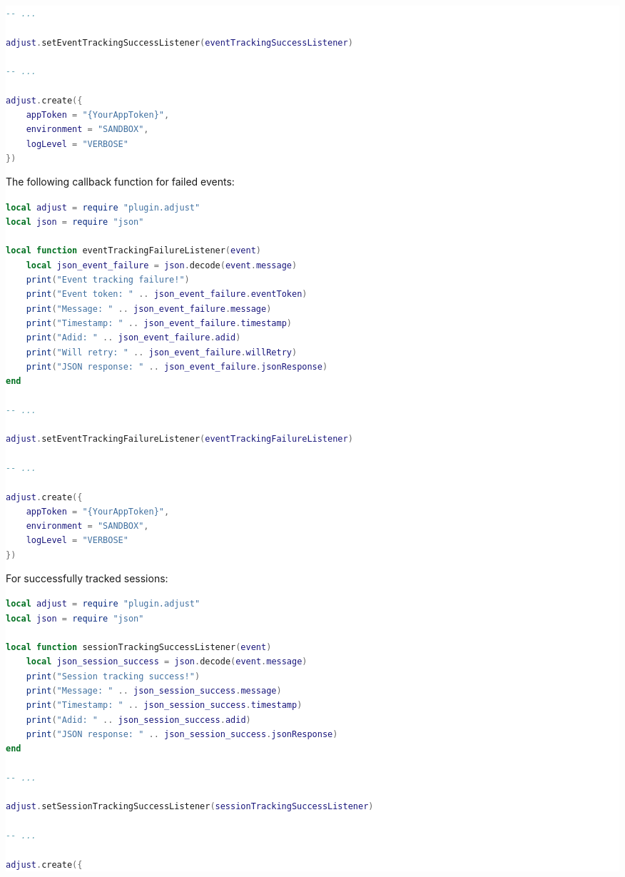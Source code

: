 ```lua
-- ...

adjust.setEventTrackingSuccessListener(eventTrackingSuccessListener)

-- ...

adjust.create({
    appToken = "{YourAppToken}",
    environment = "SANDBOX",
    logLevel = "VERBOSE"
})
```

The following callback function for failed events:

```lua
local adjust = require "plugin.adjust"
local json = require "json"

local function eventTrackingFailureListener(event)
    local json_event_failure = json.decode(event.message)
    print("Event tracking failure!")
    print("Event token: " .. json_event_failure.eventToken)
    print("Message: " .. json_event_failure.message)
    print("Timestamp: " .. json_event_failure.timestamp)
    print("Adid: " .. json_event_failure.adid)
    print("Will retry: " .. json_event_failure.willRetry)
    print("JSON response: " .. json_event_failure.jsonResponse)
end

-- ...

adjust.setEventTrackingFailureListener(eventTrackingFailureListener)

-- ...

adjust.create({
    appToken = "{YourAppToken}",
    environment = "SANDBOX",
    logLevel = "VERBOSE"
})
```

For successfully tracked sessions:

```lua
local adjust = require "plugin.adjust"
local json = require "json"

local function sessionTrackingSuccessListener(event)
    local json_session_success = json.decode(event.message)
    print("Session tracking success!")
    print("Message: " .. json_session_success.message)
    print("Timestamp: " .. json_session_success.timestamp)
    print("Adid: " .. json_session_success.adid)
    print("JSON response: " .. json_session_success.jsonResponse)
end

-- ...

adjust.setSessionTrackingSuccessListener(sessionTrackingSuccessListener)

-- ...

adjust.create({
```
